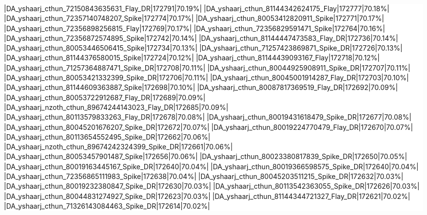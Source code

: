 |DA_yshaarj_cthun_72150843635631_Flay_DR|172791|70.19%|
|DA_yshaarj_cthun_81144342624175_Flay|172777|70.18%|
|DA_yshaarj_cthun_72357140748207_Spike|172774|70.17%|
|DA_yshaarj_cthun_80053412820911_Spike|172771|70.17%|
|DA_yshaarj_cthun_72356898256815_Flay|172769|70.17%|
|DA_yshaarj_cthun_72356829591471_Spike|172764|70.16%|
|DA_yshaarj_cthun_72356872574895_Spike|172742|70.14%|
|DA_yshaarj_cthun_81144447473583_Flay_DR|172736|70.14%|
|DA_yshaarj_cthun_80053446506415_Spike|172734|70.13%|
|DA_yshaarj_cthun_71257423869871_Spike_DR|172726|70.13%|
|DA_yshaarj_cthun_81144376580015_Spike|172724|70.12%|
|DA_yshaarj_cthun_81144439093167_Flay|172718|70.12%|
|DA_yshaarj_cthun_71257364887471_Spike_DR|172708|70.11%|
|DA_yshaarj_cthun_80044925908911_Spike_DR|172707|70.11%|
|DA_yshaarj_cthun_80053421332399_Spike_DR|172706|70.11%|
|DA_yshaarj_cthun_80045001914287_Flay_DR|172703|70.10%|
|DA_yshaarj_cthun_81144609363887_Spike|172698|70.10%|
|DA_yshaarj_cthun_80087817369519_Flay_DR|172692|70.09%|
|DA_yshaarj_cthun_80053722912687_Flay_DR|172689|70.09%|
|DA_yshaarj_nzoth_cthun_89674244143023_Flay_DR|172685|70.09%|
|DA_yshaarj_cthun_80113579833263_Flay_DR|172678|70.08%|
|DA_yshaarj_cthun_80019431618479_Spike_DR|172677|70.08%|
|DA_yshaarj_cthun_80045201676207_Spike_DR|172672|70.07%|
|DA_yshaarj_cthun_80019224770479_Flay_DR|172670|70.07%|
|DA_yshaarj_cthun_80113654552495_Spike_DR|172662|70.06%|
|DA_yshaarj_nzoth_cthun_89674242324399_Spike_DR|172661|70.06%|
|DA_yshaarj_cthun_80053457901487_Spike|172656|70.06%|
|DA_yshaarj_cthun_80023380817839_Spike_DR|172650|70.05%|
|DA_yshaarj_cthun_80019163445167_Spike_DR|172640|70.04%|
|DA_yshaarj_cthun_80019366598575_Spike_DR|172640|70.04%|
|DA_yshaarj_cthun_72356865111983_Spike|172638|70.04%|
|DA_yshaarj_cthun_80045203511215_Spike_DR|172632|70.03%|
|DA_yshaarj_cthun_80019232380847_Spike_DR|172630|70.03%|
|DA_yshaarj_cthun_80113542363055_Spike_DR|172626|70.03%|
|DA_yshaarj_cthun_80044831274927_Spike_DR|172623|70.03%|
|DA_yshaarj_cthun_81144344721327_Flay_DR|172621|70.02%|
|DA_yshaarj_cthun_71326143084463_Spike_DR|172614|70.02%|